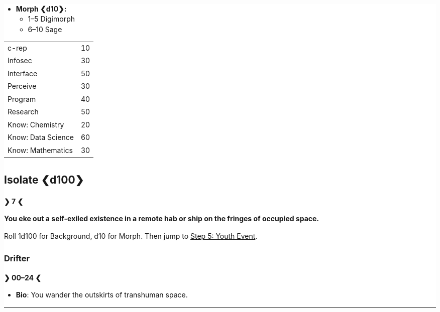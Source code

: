 
- **Morph ❮d10❯:**
  - 1–5 Digimorph
  - 6–10 Sage





|                                    |      |
| :--------------------------------- | ---: |
| c-rep                              |   10 |
| Infosec         |   30 |
| Interface                          |   50 |
| Perceive                           |   30 |
| Program                            |   40 |
| Research                           |   50 |
| Know: Chemistry |   20 |
| Know: Data Science                 |   60 |
| Know: Mathematics                  |   30 |











## Isolate ❮d100❯



**❯ 7 ❮**



**You eke out a self-exiled existence in a remote hab or ship on the fringes of occupied space.**

Roll 1d100 for Background, d10 for Morph. Then jump to [Step 5: Youth Event](06-step-5-youth-event.md).







### Drifter



**❯ 00–24 ❮**



- **Bio**: You wander the outskirts of transhuman space.

---